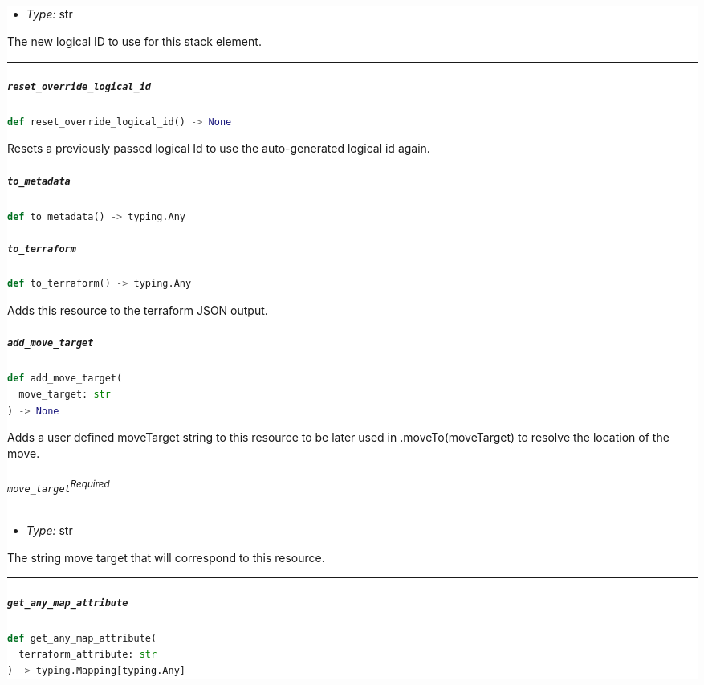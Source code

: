 - *Type:* str

The new logical ID to use for this stack element.

---

##### `reset_override_logical_id` <a name="reset_override_logical_id" id="@cdktf/provider-opc.computeAcl.ComputeAcl.resetOverrideLogicalId"></a>

```python
def reset_override_logical_id() -> None
```

Resets a previously passed logical Id to use the auto-generated logical id again.

##### `to_metadata` <a name="to_metadata" id="@cdktf/provider-opc.computeAcl.ComputeAcl.toMetadata"></a>

```python
def to_metadata() -> typing.Any
```

##### `to_terraform` <a name="to_terraform" id="@cdktf/provider-opc.computeAcl.ComputeAcl.toTerraform"></a>

```python
def to_terraform() -> typing.Any
```

Adds this resource to the terraform JSON output.

##### `add_move_target` <a name="add_move_target" id="@cdktf/provider-opc.computeAcl.ComputeAcl.addMoveTarget"></a>

```python
def add_move_target(
  move_target: str
) -> None
```

Adds a user defined moveTarget string to this resource to be later used in .moveTo(moveTarget) to resolve the location of the move.

###### `move_target`<sup>Required</sup> <a name="move_target" id="@cdktf/provider-opc.computeAcl.ComputeAcl.addMoveTarget.parameter.moveTarget"></a>

- *Type:* str

The string move target that will correspond to this resource.

---

##### `get_any_map_attribute` <a name="get_any_map_attribute" id="@cdktf/provider-opc.computeAcl.ComputeAcl.getAnyMapAttribute"></a>

```python
def get_any_map_attribute(
  terraform_attribute: str
) -> typing.Mapping[typing.Any]
```

